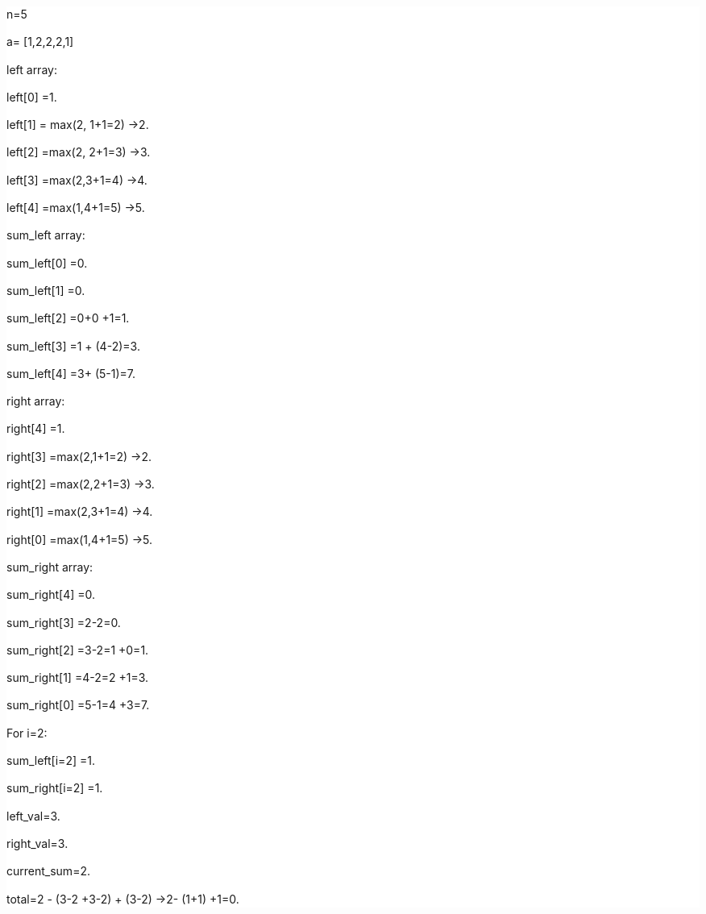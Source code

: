 n=5

a= [1,2,2,2,1]

left array:

left[0] =1.

left[1] = max(2, 1+1=2) →2.

left[2] =max(2, 2+1=3) →3.

left[3] =max(2,3+1=4) →4.

left[4] =max(1,4+1=5) →5.

sum_left array:

sum_left[0] =0.

sum_left[1] =0.

sum_left[2] =0+0 +1=1.

sum_left[3] =1 + (4-2)=3.

sum_left[4] =3+ (5-1)=7.

right array:

right[4] =1.

right[3] =max(2,1+1=2) →2.

right[2] =max(2,2+1=3) →3.

right[1] =max(2,3+1=4) →4.

right[0] =max(1,4+1=5) →5.

sum_right array:

sum_right[4] =0.

sum_right[3] =2-2=0.

sum_right[2] =3-2=1 +0=1.

sum_right[1] =4-2=2 +1=3.

sum_right[0] =5-1=4 +3=7.

For i=2:

sum_left[i=2] =1.

sum_right[i=2] =1.

left_val=3.

right_val=3.

current_sum=2.

total=2 - (3-2 +3-2) + (3-2) →2- (1+1) +1=0.
